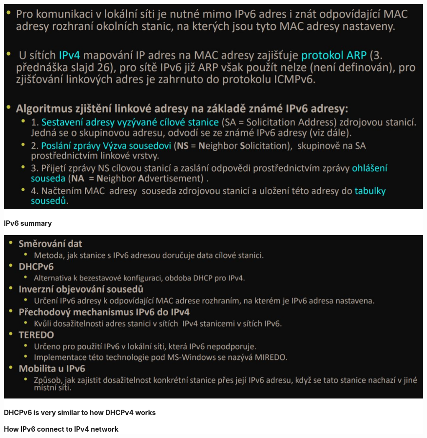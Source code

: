 ![macinfo](images/ipv6mac_info.JPG)

**IPv6 summary**

![summary](images/ipv6_summary.JPG)

**DHCPv6 is very similar to how DHCPv4 works**

**How IPv6 connect to IPv4 network**
